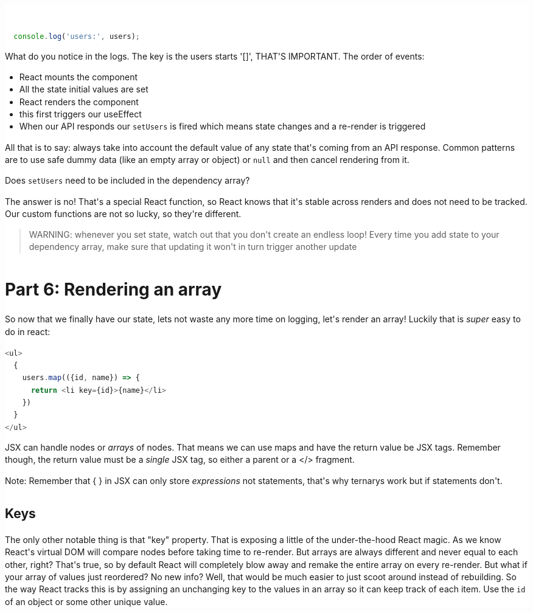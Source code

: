 ```js


  console.log('users:', users);
```

What do you notice in the logs. The key is the users starts '[]', THAT'S IMPORTANT. The order of events:
- React mounts the component
- All the state initial values are set
- React renders the component
- this first triggers our useEffect
- When our API responds our `setUsers` is fired which means state changes and a re-render is triggered

All that is to say: always take into account the default value of any state that's coming from an API response. Common patterns are to use safe dummy data (like an empty array or object) or `null` and then cancel rendering from it.

Does `setUsers` need to be included in the dependency array?

The answer is no! That's a special React function, so React knows that it's stable across renders and does not need to be tracked. Our custom functions are not so lucky, so they're different.

> WARNING: whenever you set state, watch out that you don't create an endless loop! Every time you add state to your dependency array, make sure that updating it won't in turn trigger another update

# Part 6: Rendering an array
So now that we finally have our state, lets not waste any more time on logging, let's render an array! Luckily that is *super* easy to do in react:

```js
<ul>
  {
    users.map(({id, name}) => {
      return <li key={id}>{name}</li>
    })
  }
</ul>
```

JSX can handle nodes or *arrays* of nodes. That means we can use maps  and have the return value be JSX tags. Remember though, the return value must be a *single* JSX tag, so either a parent or a </> fragment.

Note: Remember that { } in JSX can only store *expressions* not statements, that's why ternarys work but if statements don't.

## Keys
The only other notable thing is that "key" property. That is exposing a little of the under-the-hood React magic. As we know React's virtual DOM will compare nodes before taking time to re-render. But arrays are always different and never equal to each other, right? That's true, so by default React will completely blow away and remake the entire array on every re-render. But what if your array of values just reordered? No new info? Well, that would be much easier to just scoot around instead of rebuilding. So the way React tracks this is by assigning an unchanging key to the values in an array so it can keep track of each item. Use the `id` of an object or some other unique value.
